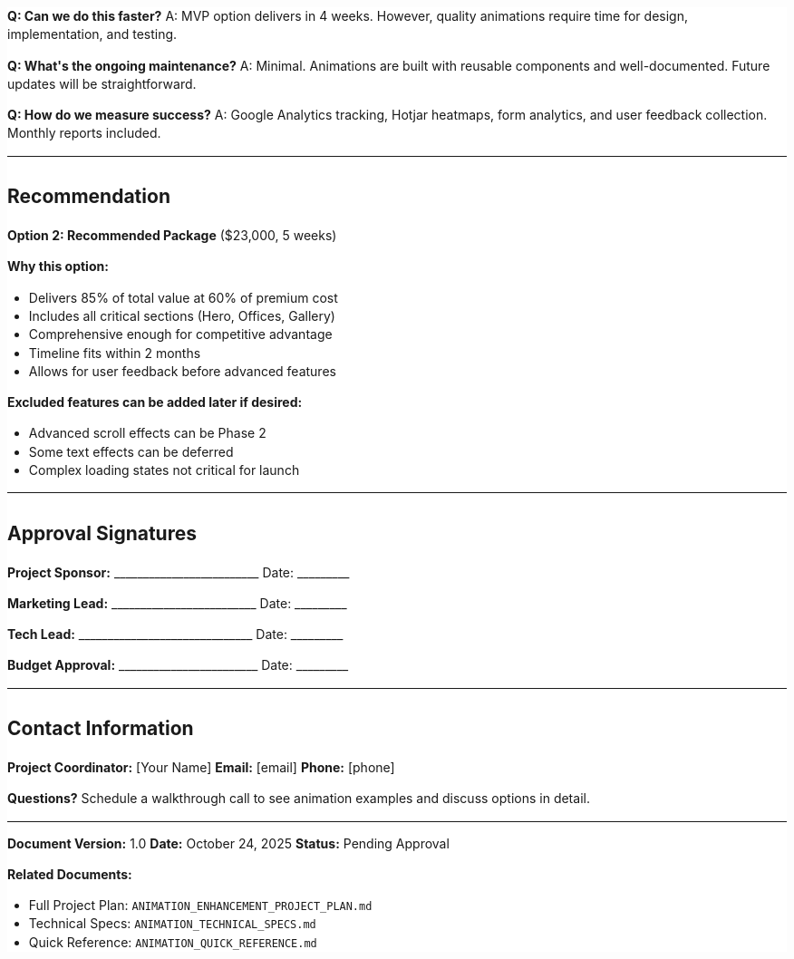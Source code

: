 **Q: Can we do this faster?**
A: MVP option delivers in 4 weeks. However, quality animations require time for design, implementation, and testing.

**Q: What's the ongoing maintenance?**
A: Minimal. Animations are built with reusable components and well-documented. Future updates will be straightforward.

**Q: How do we measure success?**
A: Google Analytics tracking, Hotjar heatmaps, form analytics, and user feedback collection. Monthly reports included.

---

## Recommendation

**Option 2: Recommended Package** ($23,000, 5 weeks)

**Why this option:**
- Delivers 85% of total value at 60% of premium cost
- Includes all critical sections (Hero, Offices, Gallery)
- Comprehensive enough for competitive advantage
- Timeline fits within 2 months
- Allows for user feedback before advanced features

**Excluded features can be added later if desired:**
- Advanced scroll effects can be Phase 2
- Some text effects can be deferred
- Complex loading states not critical for launch

---

## Approval Signatures

**Project Sponsor:** _________________________ Date: _________

**Marketing Lead:** _________________________ Date: _________

**Tech Lead:** ______________________________ Date: _________

**Budget Approval:** ________________________ Date: _________

---

## Contact Information

**Project Coordinator:** [Your Name]
**Email:** [email]
**Phone:** [phone]

**Questions?** Schedule a walkthrough call to see animation examples and discuss options in detail.

---

**Document Version:** 1.0
**Date:** October 24, 2025
**Status:** Pending Approval

**Related Documents:**
- Full Project Plan: `ANIMATION_ENHANCEMENT_PROJECT_PLAN.md`
- Technical Specs: `ANIMATION_TECHNICAL_SPECS.md`
- Quick Reference: `ANIMATION_QUICK_REFERENCE.md`
